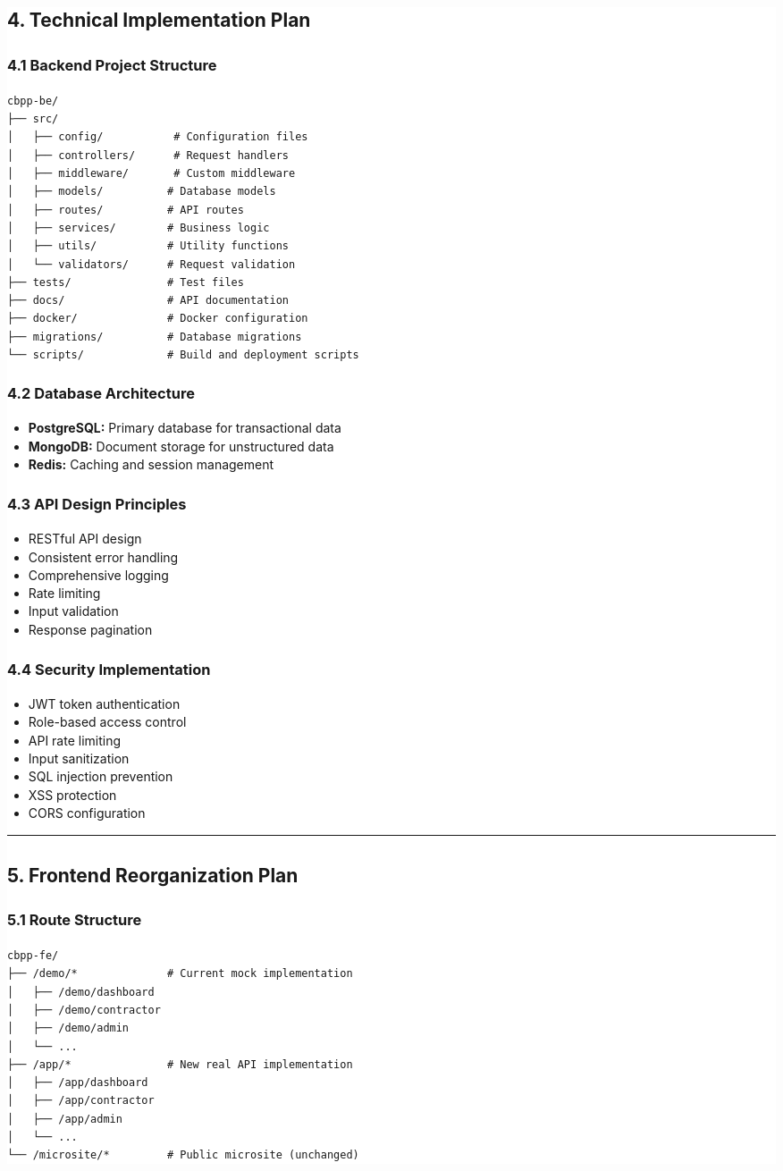 
## 4. Technical Implementation Plan

### 4.1 Backend Project Structure
```
cbpp-be/
├── src/
│   ├── config/           # Configuration files
│   ├── controllers/      # Request handlers
│   ├── middleware/       # Custom middleware
│   ├── models/          # Database models
│   ├── routes/          # API routes
│   ├── services/        # Business logic
│   ├── utils/           # Utility functions
│   └── validators/      # Request validation
├── tests/               # Test files
├── docs/                # API documentation
├── docker/              # Docker configuration
├── migrations/          # Database migrations
└── scripts/             # Build and deployment scripts
```

### 4.2 Database Architecture
- **PostgreSQL:** Primary database for transactional data
- **MongoDB:** Document storage for unstructured data
- **Redis:** Caching and session management

### 4.3 API Design Principles
- RESTful API design
- Consistent error handling
- Comprehensive logging
- Rate limiting
- Input validation
- Response pagination

### 4.4 Security Implementation
- JWT token authentication
- Role-based access control
- API rate limiting
- Input sanitization
- SQL injection prevention
- XSS protection
- CORS configuration

---

## 5. Frontend Reorganization Plan

### 5.1 Route Structure
```
cbpp-fe/
├── /demo/*              # Current mock implementation
│   ├── /demo/dashboard
│   ├── /demo/contractor
│   ├── /demo/admin
│   └── ...
├── /app/*               # New real API implementation
│   ├── /app/dashboard
│   ├── /app/contractor
│   ├── /app/admin
│   └── ...
└── /microsite/*         # Public microsite (unchanged)
```